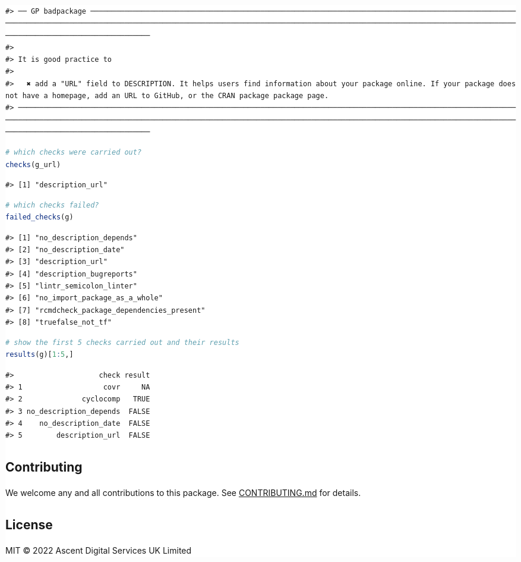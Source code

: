     #> ── GP badpackage ──────────────────────────────────────────────────────────────────────────────────────────────────────────────────────────────────────────────────────────────────────────────────────────────────────────────────────────────────────────────────────────────
    #> 
    #> It is good practice to
    #> 
    #>   ✖ add a "URL" field to DESCRIPTION. It helps users find information about your package online. If your package does not have a homepage, add an URL to GitHub, or the CRAN package package page.
    #> ───────────────────────────────────────────────────────────────────────────────────────────────────────────────────────────────────────────────────────────────────────────────────────────────────────────────────────────────────────────────────────────────────────────────

``` r
# which checks were carried out?
checks(g_url)
```

    #> [1] "description_url"

``` r
# which checks failed?
failed_checks(g)
```

    #> [1] "no_description_depends"                
    #> [2] "no_description_date"                   
    #> [3] "description_url"                       
    #> [4] "description_bugreports"                
    #> [5] "lintr_semicolon_linter"                
    #> [6] "no_import_package_as_a_whole"          
    #> [7] "rcmdcheck_package_dependencies_present"
    #> [8] "truefalse_not_tf"

``` r
# show the first 5 checks carried out and their results
results(g)[1:5,]
```

    #>                    check result
    #> 1                   covr     NA
    #> 2              cyclocomp   TRUE
    #> 3 no_description_depends  FALSE
    #> 4    no_description_date  FALSE
    #> 5        description_url  FALSE

## Contributing

We welcome any and all contributions to this package. See
[CONTRIBUTING.md](https://github.com/ropensci-review-tools/goodpractice/blob/main/.github/CONTRIBUTING.md)
for details.

## License

MIT © 2022 Ascent Digital Services UK Limited
